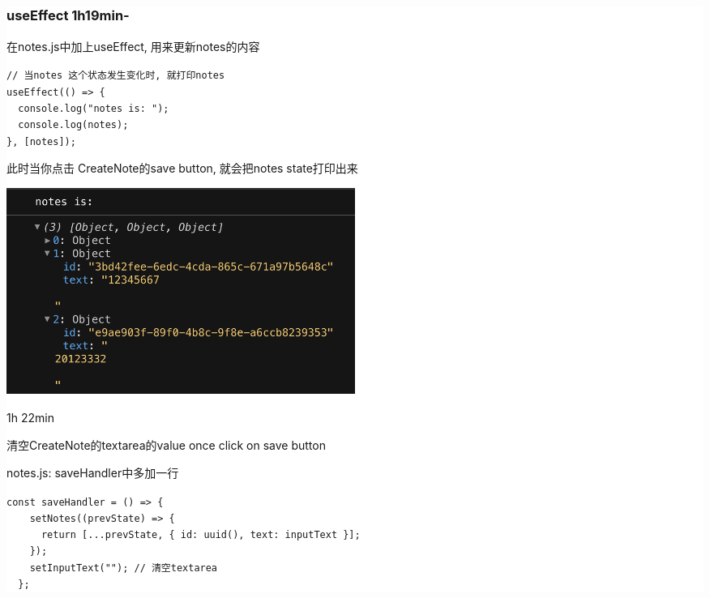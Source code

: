 



### useEffect 1h19min-

在notes.js中加上useEffect, 用来更新notes的内容

```react
// 当notes 这个状态发生变化时, 就打印notes
useEffect(() => {
  console.log("notes is: ");
  console.log(notes);
}, [notes]);
```



此时当你点击 CreateNote的save button, 就会把notes state打印出来

<img src="./Src_md/milestone3.png" width=50%>



1h 22min

清空CreateNote的textarea的value once click on save button

notes.js: saveHandler中多加一行

```react
const saveHandler = () => {
    setNotes((prevState) => {
      return [...prevState, { id: uuid(), text: inputText }];
    });
    setInputText(""); // 清空textarea
  };
```
